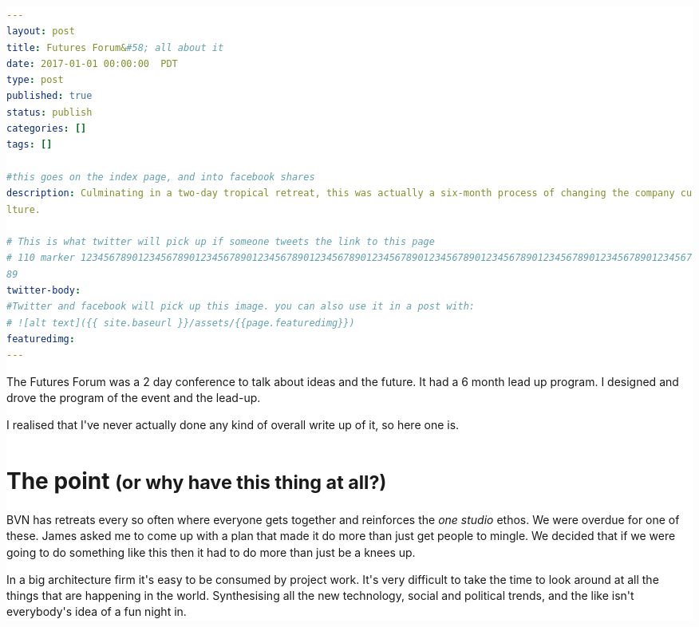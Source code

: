 ```yaml
---
layout: post
title: Futures Forum&#58; all about it
date: 2017-01-01 00:00:00  PDT
type: post
published: true
status: publish
categories: []
tags: []

#this goes on the index page, and into facebook shares
description: Culminating in a two-day tropical retreat, this was actually a six-month process of changing the company culture.

# This is what twitter will pick up if someone tweets the link to this page
# 110 marker 1234567890123456789012345678901234567890123456789012345678901234567890123456789012345678901234567890123456789
twitter-body:
#Twitter and facebook will pick up this image. you can also use it in a post with:
# ![alt text]({{ site.baseurl }}/assets/{{page.featuredimg}})
featuredimg:
---
```


<style>
    svg.iconathon-icon {
        width: 16%;
        min-width: 95px;
    }

    iframe {
      width: 100%;
      height: 640px;
      border: none;
  }
</style>

The Futures Forum was a 2 day conference to talk about ideas and the future.
It had a 6 month lead up program. I designed and drove the program of the event and the lead-up.

I realised that I've never actually done any kind of overall write up of it, so here one is.

# The point <small>(or why have this thing at all?)</small>

BVN has retreats every so often where everyone gets together and reinforces the _one studio_ ethos. We were overdue for one of these. James asked me to come up with a plan that made it do more than just get people to mingle. We decided that if we were going to do something like this then it had to do more than just be a knees up.

In a big architecture firm it's easy to be consumed by project work. It's very difficult to take the time to look around at all the things that are happening in the world. Synthesising all the new technology, social and political trends, and the like isn't everybody's idea of a fun night in.
